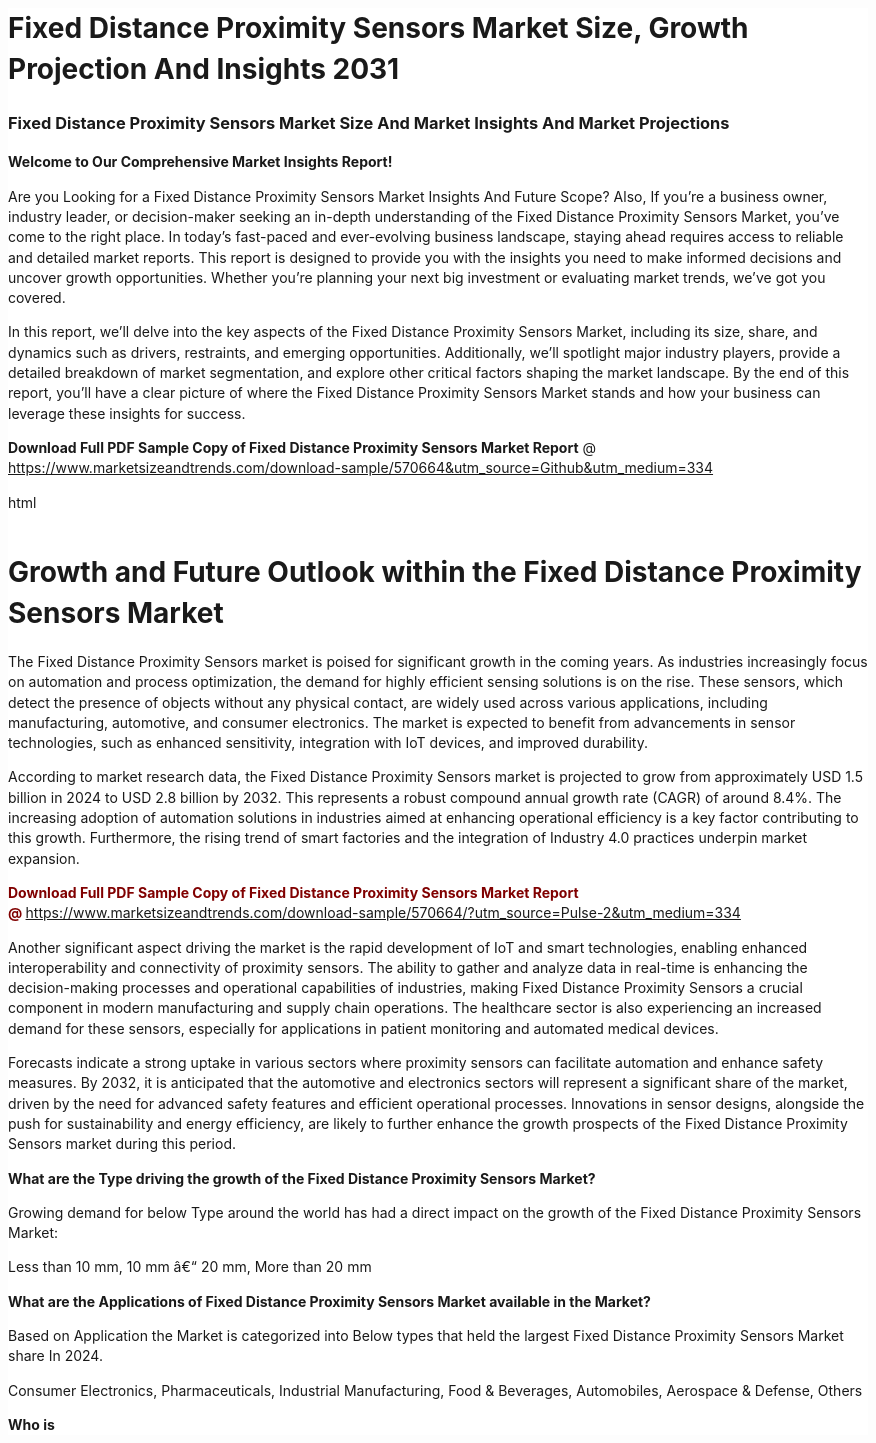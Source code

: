 <h1> Fixed Distance Proximity Sensors Market Size, Growth Projection And Insights 2031</h1><div class="" data-test-id=""><h3><span class="">Fixed Distance Proximity Sensors Market Size And Market Insights And Market Projections</span></h3></div><div class="" data-test-id=""><p><strong>Welcome to Our Comprehensive Market Insights Report!</strong></p><p>Are you Looking for a Fixed Distance Proximity Sensors Market Insights And Future Scope? Also, If you&rsquo;re a business owner, industry leader, or decision-maker seeking an in-depth understanding of the Fixed Distance Proximity Sensors Market, you&rsquo;ve come to the right place. In today&rsquo;s fast-paced and ever-evolving business landscape, staying ahead requires access to reliable and detailed market reports. This report is designed to provide you with the insights you need to make informed decisions and uncover growth opportunities. Whether you&rsquo;re planning your next big investment or evaluating market trends, we&rsquo;ve got you covered.</p><p>In this report, we&rsquo;ll delve into the key aspects of the Fixed Distance Proximity Sensors Market, including its size, share, and dynamics such as drivers, restraints, and emerging opportunities. Additionally, we&rsquo;ll spotlight major industry players, provide a detailed breakdown of market segmentation, and explore other critical factors shaping the market landscape. By the end of this report, you&rsquo;ll have a clear picture of where the Fixed Distance Proximity Sensors Market stands and how your business can leverage these insights for success.</p><p><strong>Download Full PDF Sample Copy of Fixed Distance Proximity Sensors Market Report</strong> @ <a href="https://www.marketsizeandtrends.com/download-sample/570664&utm_source=Github&utm_medium=334" target="_blank">https://www.marketsizeandtrends.com/download-sample/570664&utm_source=Github&utm_medium=334</a></p></div><div class="" data-test-id=""><p><span class="">html<!DOCTYPE html><html lang="en"><head> <meta charset="UTF-8"> <meta name="viewport" content="width=device-width, initial-scale=1.0"> <title>Growth and Future Outlook of Fixed Distance Proximity Sensors Market</title></head><body> <h1>Growth and Future Outlook within the Fixed Distance Proximity Sensors Market</h1> <p>The Fixed Distance Proximity Sensors market is poised for significant growth in the coming years. As industries increasingly focus on automation and process optimization, the demand for highly efficient sensing solutions is on the rise. These sensors, which detect the presence of objects without any physical contact, are widely used across various applications, including manufacturing, automotive, and consumer electronics. The market is expected to benefit from advancements in sensor technologies, such as enhanced sensitivity, integration with IoT devices, and improved durability.</p> <p>According to market research data, the Fixed Distance Proximity Sensors market is projected to grow from approximately USD 1.5 billion in 2024 to USD 2.8 billion by 2032. This represents a robust compound annual growth rate (CAGR) of around 8.4%. The increasing adoption of automation solutions in industries aimed at enhancing operational efficiency is a key factor contributing to this growth. Furthermore, the rising trend of smart factories and the integration of Industry 4.0 practices underpin market expansion.</p> <p><strong><span style="color: #800000;">Download Full PDF Sample Copy of Fixed Distance Proximity Sensors Market Report @</span>&nbsp;</strong><a href="https://www.marketsizeandtrends.com/download-sample/570664/?utm_source=Pulse-2&amp;utm_medium=334">https://www.marketsizeandtrends.com/download-sample/570664/?utm_source=Pulse-2&amp;utm_medium=334</a></p> <p>Another significant aspect driving the market is the rapid development of IoT and smart technologies, enabling enhanced interoperability and connectivity of proximity sensors. The ability to gather and analyze data in real-time is enhancing the decision-making processes and operational capabilities of industries, making Fixed Distance Proximity Sensors a crucial component in modern manufacturing and supply chain operations. The healthcare sector is also experiencing an increased demand for these sensors, especially for applications in patient monitoring and automated medical devices.</p> <p>Forecasts indicate a strong uptake in various sectors where proximity sensors can facilitate automation and enhance safety measures. By 2032, it is anticipated that the automotive and electronics sectors will represent a significant share of the market, driven by the need for advanced safety features and efficient operational processes. Innovations in sensor designs, alongside the push for sustainability and energy efficiency, are likely to further enhance the growth prospects of the Fixed Distance Proximity Sensors market during this period.</p></body></html></span></p><p><strong><span class="">What are the&nbsp;Type driving the growth of the Fixed Distance Proximity Sensors Market?</span></strong></p></div><div class="" data-test-id=""><p><span class="">Growing demand for below Type around the world has had a direct impact on the growth of the Fixed Distance Proximity Sensors Market:</span></p></div><div class="" data-test-id=""><p>Less than 10 mm, 10 mm â€“ 20 mm, More than 20 mm</p><p><span class=""><strong>What are the&nbsp;Applications&nbsp;of Fixed Distance Proximity Sensors Market available in the Market?</strong></span></p></div><div class="" data-test-id=""><p><span class="">Based on Application the Market is categorized into Below types that held the largest Fixed Distance Proximity Sensors Market share In 2024.</span></p></div><div class="" data-test-id=""><p><span class="">Consumer Electronics, Pharmaceuticals, Industrial Manufacturing, Food & Beverages, Automobiles, Aerospace & Defense, Others</span></p><p><span class=""><strong>Who is
